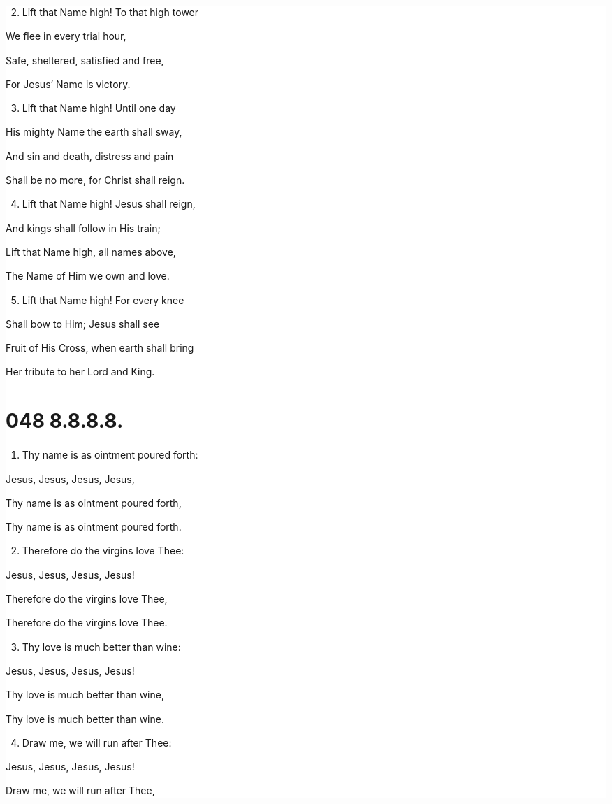 2.  Lift that Name high! To that high tower

We flee in every trial hour,

Safe, sheltered, satisfied and free,

For Jesus’ Name is victory.

3.  Lift that Name high! Until one day

His mighty Name the earth shall sway,

And sin and death, distress and pain

Shall be no more, for Christ shall reign.

4.  Lift that Name high! Jesus shall reign,

And kings shall follow in His train;

Lift that Name high, all names above,

The Name of Him we own and love.

5.  Lift that Name high! For every knee

Shall bow to Him; Jesus shall see

Fruit of His Cross, when earth shall bring

Her tribute to her Lord and King.

# 048 8.8.8.8.

1.  Thy name is as ointment poured forth:

Jesus, Jesus, Jesus, Jesus,

Thy name is as ointment poured forth,

Thy name is as ointment poured forth.

2.  Therefore do the virgins love Thee:

Jesus, Jesus, Jesus, Jesus!

Therefore do the virgins love Thee,

Therefore do the virgins love Thee.

3.  Thy love is much better than wine:

Jesus, Jesus, Jesus, Jesus!

Thy love is much better than wine,

Thy love is much better than wine.

4.  Draw me, we will run after Thee:

Jesus, Jesus, Jesus, Jesus!

Draw me, we will run after Thee,
